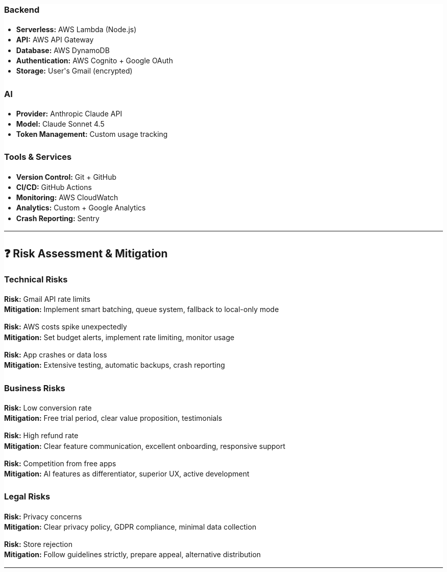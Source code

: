 ### Backend
- **Serverless:** AWS Lambda (Node.js)
- **API:** AWS API Gateway
- **Database:** AWS DynamoDB
- **Authentication:** AWS Cognito + Google OAuth
- **Storage:** User's Gmail (encrypted)

### AI
- **Provider:** Anthropic Claude API
- **Model:** Claude Sonnet 4.5
- **Token Management:** Custom usage tracking

### Tools & Services
- **Version Control:** Git + GitHub
- **CI/CD:** GitHub Actions
- **Monitoring:** AWS CloudWatch
- **Analytics:** Custom + Google Analytics
- **Crash Reporting:** Sentry

---

## ❓ Risk Assessment & Mitigation

### Technical Risks

**Risk:** Gmail API rate limits  
**Mitigation:** Implement smart batching, queue system, fallback to local-only mode

**Risk:** AWS costs spike unexpectedly  
**Mitigation:** Set budget alerts, implement rate limiting, monitor usage

**Risk:** App crashes or data loss  
**Mitigation:** Extensive testing, automatic backups, crash reporting

### Business Risks

**Risk:** Low conversion rate  
**Mitigation:** Free trial period, clear value proposition, testimonials

**Risk:** High refund rate  
**Mitigation:** Clear feature communication, excellent onboarding, responsive support

**Risk:** Competition from free apps  
**Mitigation:** AI features as differentiator, superior UX, active development

### Legal Risks

**Risk:** Privacy concerns  
**Mitigation:** Clear privacy policy, GDPR compliance, minimal data collection

**Risk:** Store rejection  
**Mitigation:** Follow guidelines strictly, prepare appeal, alternative distribution

---